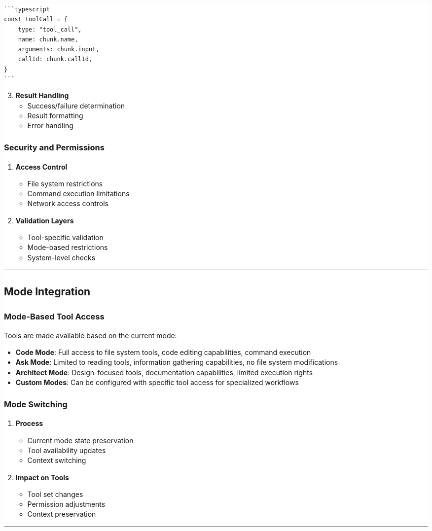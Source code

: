     ```typescript
    const toolCall = {
    	type: "tool_call",
    	name: chunk.name,
    	arguments: chunk.input,
    	callId: chunk.callId,
    }
    ```

3. **Result Handling**
    - Success/failure determination
    - Result formatting
    - Error handling

### Security and Permissions

1. **Access Control**

    - File system restrictions
    - Command execution limitations
    - Network access controls

2. **Validation Layers**
    - Tool-specific validation
    - Mode-based restrictions
    - System-level checks

---

## Mode Integration

### Mode-Based Tool Access

Tools are made available based on the current mode:

- **Code Mode**: Full access to file system tools, code editing capabilities, command execution
- **Ask Mode**: Limited to reading tools, information gathering capabilities, no file system modifications
- **Architect Mode**: Design-focused tools, documentation capabilities, limited execution rights
- **Custom Modes**: Can be configured with specific tool access for specialized workflows

### Mode Switching

1. **Process**

    - Current mode state preservation
    - Tool availability updates
    - Context switching

2. **Impact on Tools**
    - Tool set changes
    - Permission adjustments
    - Context preservation

---
